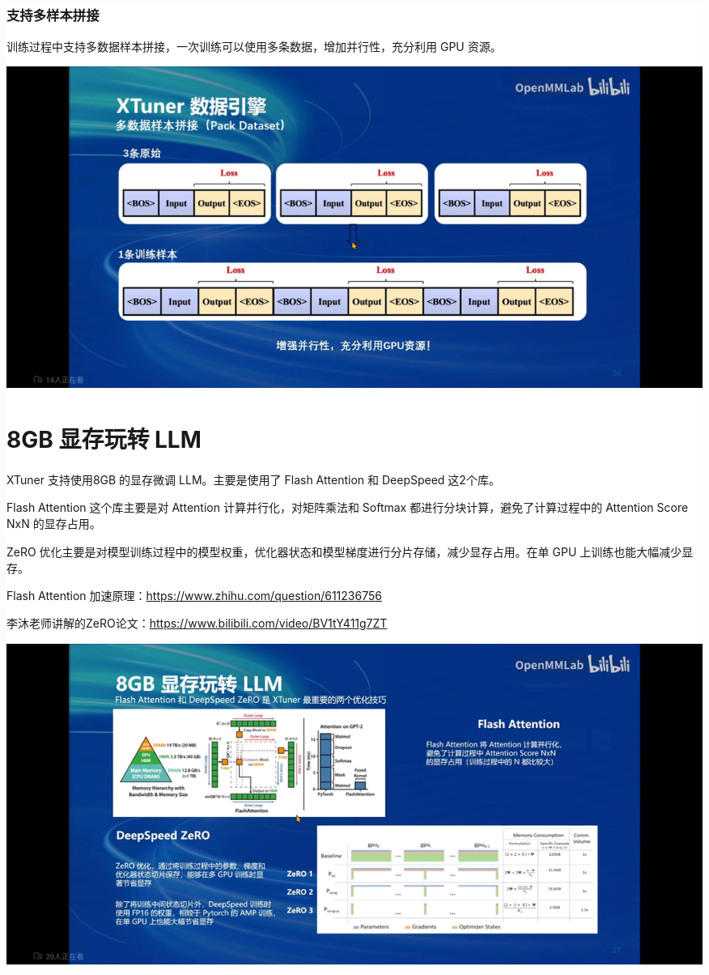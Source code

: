 ### 支持多样本拼接

训练过程中支持多数据样本拼接，一次训练可以使用多条数据，增加并行性，充分利用 GPU 资源。

![15](InternLM2_note4.assets/15.jpg)

# 8GB 显存玩转 LLM

XTuner 支持使用8GB 的显存微调 LLM。主要是使用了 Flash Attention 和 DeepSpeed 这2个库。

Flash Attention 这个库主要是对 Attention 计算并行化，对矩阵乘法和 Softmax 都进行分块计算，避免了计算过程中的 Attention Score NxN 的显存占用。

ZeRO 优化主要是对模型训练过程中的模型权重，优化器状态和模型梯度进行分片存储，减少显存占用。在单 GPU 上训练也能大幅减少显存。

Flash Attention 加速原理：https://www.zhihu.com/question/611236756

李沐老师讲解的ZeRO论文：https://www.bilibili.com/video/BV1tY411g7ZT

![16](InternLM2_note4.assets/16.jpg)
